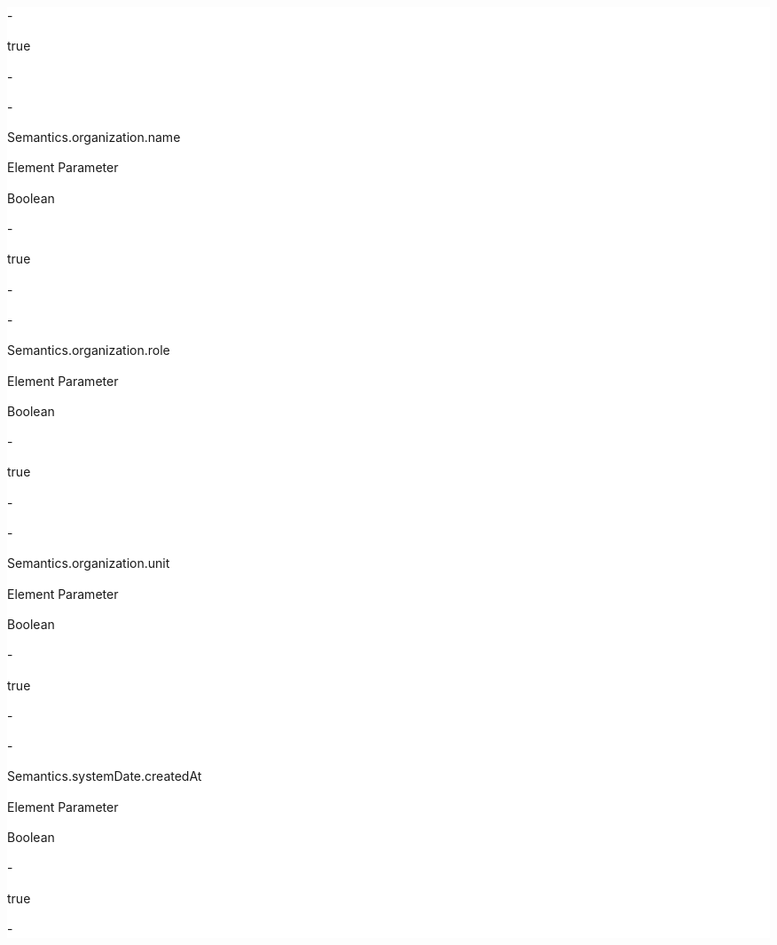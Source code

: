 \-

true

\-

\-

Semantics.organization.name

Element
Parameter

Boolean

\-

true

\-

\-

Semantics.organization.role

Element
Parameter

Boolean

\-

true

\-

\-

Semantics.organization.unit

Element
Parameter

Boolean

\-

true

\-

\-

Semantics.systemDate.createdAt

Element
Parameter

Boolean

\-

true

\-
